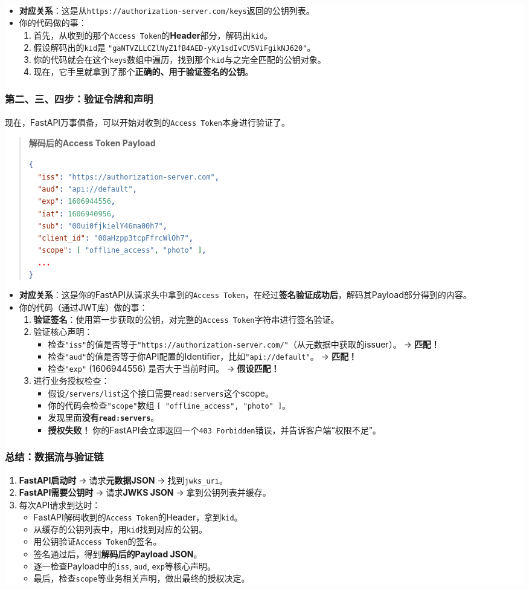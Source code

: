 - **对应关系**：这是从`https://authorization-server.com/keys`返回的公钥列表。
- 你的代码做的事：
  1. 首先，从收到的那个`Access Token`的**Header**部分，解码出`kid`。
  2. 假设解码出的`kid`是 `"gaNTVZLLCZlNyZ1fB4AED-yXy1sdIvCV5ViFgikNJ620"`。
  3. 你的代码就会在这个`keys`数组中遍历，找到那个`kid`与之完全匹配的公钥对象。
  4. 现在，它手里就拿到了那个**正确的、用于验证签名的公钥**。

### 第二、三、四步：验证令牌和声明 

现在，FastAPI万事俱备，可以开始对收到的`Access Token`本身进行验证了。

> **解码后的Access Token Payload**
>
> ```json
> { 
>   "iss": "https://authorization-server.com",
>   "aud": "api://default",
>   "exp": 1606944556,
>   "iat": 1606940956,
>   "sub": "00ui0fjkielY46ma00h7",
>   "client_id": "00aHzpp3tcpFfrcWlOh7",
>   "scope": [ "offline_access", "photo" ],
>   ... 
> }
> ```

- **对应关系**：这是你的FastAPI从请求头中拿到的`Access Token`，在经过**签名验证成功后**，解码其Payload部分得到的内容。
- 你的代码（通过JWT库）做的事：
  1. **验证签名**：使用第一步获取的公钥，对完整的`Access Token`字符串进行签名验证。
  2. 验证核心声明：
     - 检查`"iss"`的值是否等于`"https://authorization-server.com/"`（从元数据中获取的issuer）。 -> **匹配！**
     - 检查`"aud"`的值是否等于你API配置的Identifier，比如`"api://default"`。 -> **匹配！**
     - 检查`"exp"` (1606944556) 是否大于当前时间。 -> **假设匹配！**
  3. 进行业务授权检查：
     - 假设`/servers/list`这个接口需要`read:servers`这个scope。
     - 你的代码会检查`"scope"`数组 `[ "offline_access", "photo" ]`。
     - 发现里面**没有`read:servers`**。
     - **授权失败！** 你的FastAPI会立即返回一个`403 Forbidden`错误，并告诉客户端“权限不足”。

### 总结：数据流与验证链

1. **FastAPI启动时** -> 请求**元数据JSON** -> 找到`jwks_uri`。
2. **FastAPI需要公钥时** -> 请求**JWKS JSON** -> 拿到公钥列表并缓存。
3. 每次API请求到达时：
   - FastAPI解码收到的`Access Token`的Header，拿到`kid`。
   - 从缓存的公钥列表中，用`kid`找到对应的公钥。
   - 用公钥验证`Access Token`的签名。
   - 签名通过后，得到**解码后的Payload JSON**。
   - 逐一检查Payload中的`iss`, `aud`, `exp`等核心声明。
   - 最后，检查`scope`等业务相关声明，做出最终的授权决定。